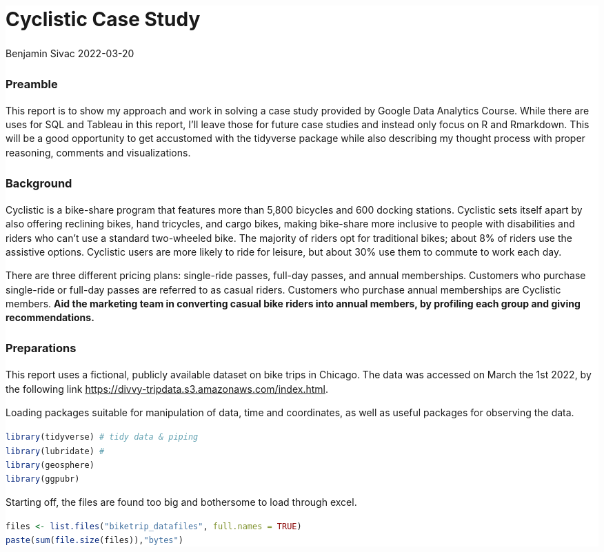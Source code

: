 Cyclistic Case Study
================
Benjamin Sivac
2022-03-20

### Preamble

This report is to show my approach and work in solving a case study
provided by Google Data Analytics Course. While there are uses for SQL
and Tableau in this report, I’ll leave those for future case studies and
instead only focus on R and Rmarkdown. This will be a good opportunity
to get accustomed with the tidyverse package while also describing my
thought process with proper reasoning, comments and visualizations.

### Background

Cyclistic is a bike-share program that features more than 5,800 bicycles
and 600 docking stations. Cyclistic sets itself apart by also offering
reclining bikes, hand tricycles, and cargo bikes, making bike-share more
inclusive to people with disabilities and riders who can’t use a
standard two-wheeled bike. The majority of riders opt for traditional
bikes; about 8% of riders use the assistive options. Cyclistic users are
more likely to ride for leisure, but about 30% use them to commute to
work each day.

There are three different pricing plans: single-ride passes, full-day
passes, and annual memberships. Customers who purchase single-ride or
full-day passes are referred to as casual riders. Customers who purchase
annual memberships are Cyclistic members. **Aid the marketing team in
converting casual bike riders into annual members, by profiling each
group and giving recommendations.**

### Preparations

This report uses a fictional, publicly available dataset on bike trips
in Chicago. The data was accessed on March the 1st 2022, by the
following link <https://divvy-tripdata.s3.amazonaws.com/index.html>.

Loading packages suitable for manipulation of data, time and
coordinates, as well as useful packages for observing the data.

``` r
library(tidyverse) # tidy data & piping
library(lubridate) # 
library(geosphere)
library(ggpubr)
```

Starting off, the files are found too big and bothersome to load through
excel.

``` r
files <- list.files("biketrip_datafiles", full.names = TRUE)
paste(sum(file.size(files)),"bytes")
```
